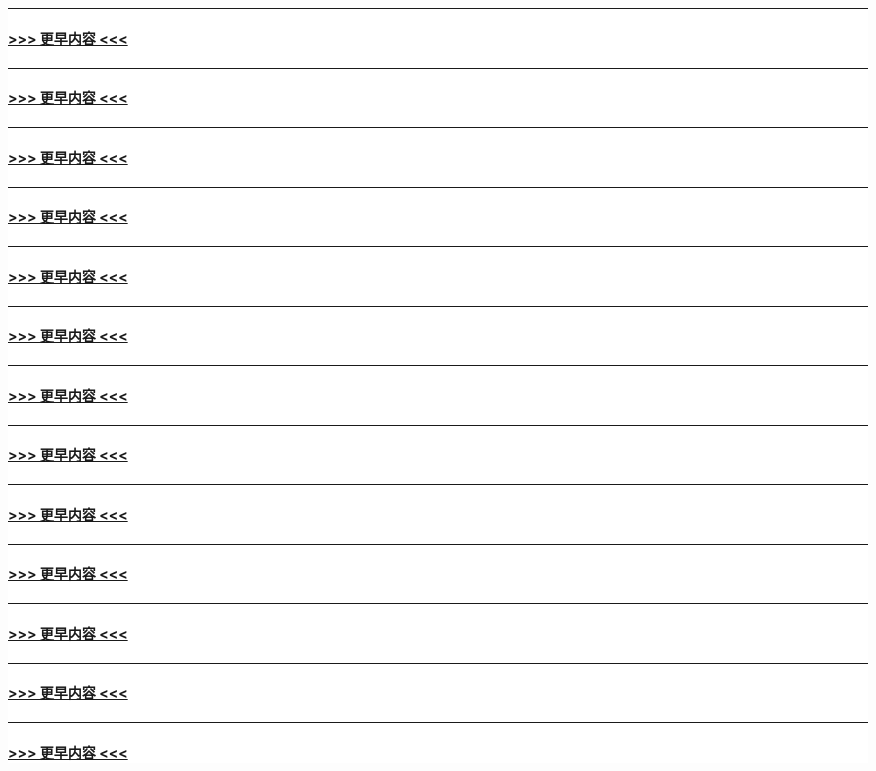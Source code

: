 ----
#### [ >>> 更早内容 <<< ](../indexes/sedKJ511b-earlier.md?t=10241702)

----
#### [ >>> 更早内容 <<< ](../indexes/sedKJ511b-earlier.md?t=10241751)

----
#### [ >>> 更早内容 <<< ](../indexes/sedKJ511b-earlier.md?t=10241802)

----
#### [ >>> 更早内容 <<< ](../indexes/sedKJ511b-earlier.md?t=10241851)

----
#### [ >>> 更早内容 <<< ](../indexes/sedKJ511b-earlier.md?t=10241902)

----
#### [ >>> 更早内容 <<< ](../indexes/sedKJ511b-earlier.md?t=10241951)

----
#### [ >>> 更早内容 <<< ](../indexes/sedKJ511b-earlier.md?t=10242002)

----
#### [ >>> 更早内容 <<< ](../indexes/sedKJ511b-earlier.md?t=10242051)

----
#### [ >>> 更早内容 <<< ](../indexes/sedKJ511b-earlier.md?t=10242102)

----
#### [ >>> 更早内容 <<< ](../indexes/sedKJ511b-earlier.md?t=10242151)

----
#### [ >>> 更早内容 <<< ](../indexes/sedKJ511b-earlier.md?t=10242202)

----
#### [ >>> 更早内容 <<< ](../indexes/sedKJ511b-earlier.md?t=10242251)

----
#### [ >>> 更早内容 <<< ](../indexes/sedKJ511b-earlier.md?t=10242302)
